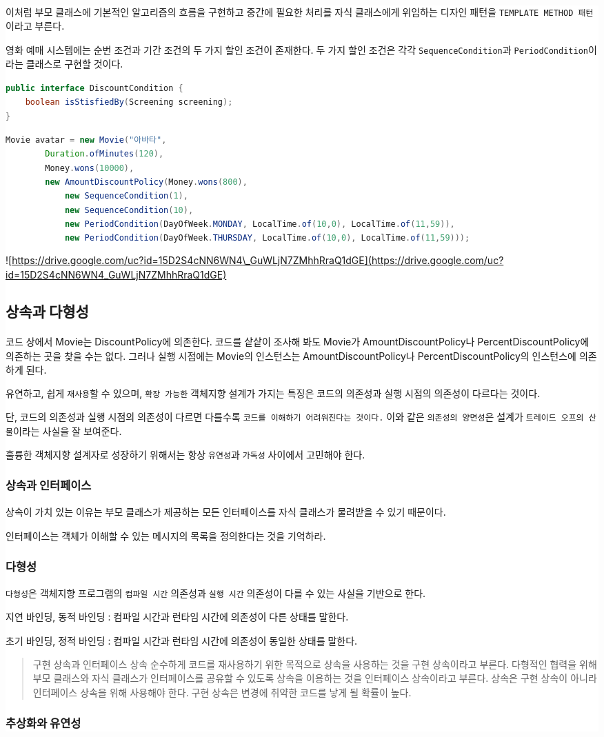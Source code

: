 이처럼 부모 클래스에 기본적인 알고리즘의 흐름을 구현하고 중간에 필요한 처리를 자식 클래스에게 위임하는 디자인 패턴을 `TEMPLATE METHOD 패턴`이라고 부른다.

영화 예매 시스템에는 순번 조건과 기간 조건의 두 가지 할인 조건이 존재한다. 두 가지 할인 조건은 각각 `SequenceCondition`과 `PeriodCondition`이라는 클래스로 구현할 것이다.

```java
public interface DiscountCondition {
    boolean isStisfiedBy(Screening screening);
}
```

```java
Movie avatar = new Movie("아바타",
        Duration.ofMinutes(120),
        Money.wons(10000),
        new AmountDiscountPolicy(Money.wons(800),
            new SequenceCondition(1),
            new SequenceCondition(10),
            new PeriodCondition(DayOfWeek.MONDAY, LocalTime.of(10,0), LocalTime.of(11,59)),
            new PeriodCondition(DayOfWeek.THURSDAY, LocalTime.of(10,0), LocalTime.of(11,59)));
```

![https://drive.google.com/uc?id=15D2S4cNN6WN4\_GuWLjN7ZMhhRraQ1dGE](https://drive.google.com/uc?id=15D2S4cNN6WN4_GuWLjN7ZMhhRraQ1dGE)

## 상속과 다형성

코드 상에서 Movie는 DiscountPolicy에 의존한다. 코드를 샅샅이 조사해 봐도 Movie가 AmountDiscountPolicy나 PercentDiscountPolicy에 의존하는 곳을 찾을 수는 없다. 그러나 실행 시점에는 Movie의 인스턴스는 AmountDiscountPolicy나 PercentDiscountPolicy의 인스턴스에 의존하게 된다.

유연하고, 쉽게 `재사용`할 수 있으며, `확장 가능한` 객체지향 설계가 가지는 특징은 코드의 의존성과 실행 시점의 의존성이 다르다는 것이다.

단, 코드의 의존성과 실행 시점의 의존성이 다르면 다를수록 `코드를 이해하기 어려워진다는 것이다.` 이와 같은 `의존성의 양면성`은 설계가 `트레이드 오프의 산물`이라는 사실을 잘 보여준다.

훌륭한 객체지향 설계자로 성장하기 위해서는 항상 `유연성`과 `가독성` 사이에서 고민해야 한다.

### 상속과 인터페이스

상속이 가치 있는 이유는 부모 클래스가 제공하는 모든 인터페이스를 자식 클래스가 물려받을 수 있기 때문이다.

인터페이스는 객체가 이해할 수 있는 메시지의 목록을 정의한다는 것을 기억하라.

### 다형성

`다형성`은 객체지향 프로그램의 `컴파일 시간` 의존성과 `실행 시간` 의존성이 다를 수 있는 사실을 기반으로 한다.

지연 바인딩, 동적 바인딩 : 컴파일 시간과 런타임 시간에 의존성이 다른 상태를 말한다.

초기 바인딩, 정적 바인딩 : 컴파일 시간과 런타임 시간에 의존성이 동일한 상태를 말한다.

> 구현 상속과 인터페이스 상속 순수하게 코드를 재사용하기 위한 목적으로 상속을 사용하는 것을 구현 상속이라고 부른다. 다형적인 협력을 위해 부모 클래스와 자식 클래스가 인터페이스를 공유할 수 있도록 상속을 이용하는 것을 인터페이스 상속이라고 부른다. 상속은 구현 상속이 아니라 인터페이스 상속을 위해 사용해야 한다. 구현 상속은 변경에 취약한 코드를 낳게 될 확률이 높다.

### 추상화와 유연성
